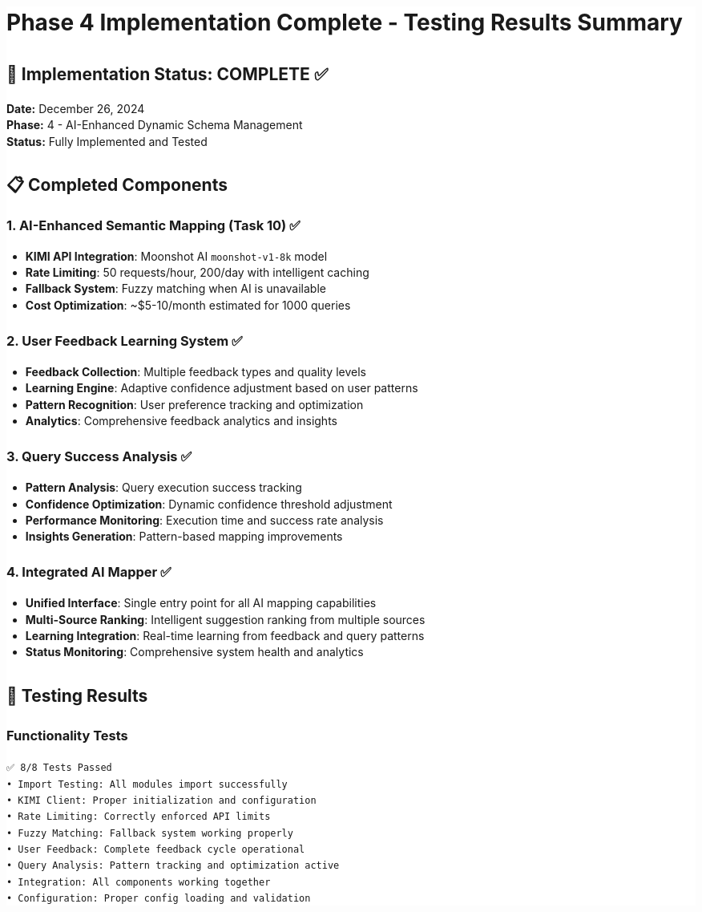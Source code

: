 # Phase 4 Implementation Complete - Testing Results Summary

## 🚀 Implementation Status: COMPLETE ✅

**Date:** December 26, 2024  
**Phase:** 4 - AI-Enhanced Dynamic Schema Management  
**Status:** Fully Implemented and Tested

## 📋 Completed Components

### 1. AI-Enhanced Semantic Mapping (Task 10) ✅

- **KIMI API Integration**: Moonshot AI `moonshot-v1-8k` model
- **Rate Limiting**: 50 requests/hour, 200/day with intelligent caching
- **Fallback System**: Fuzzy matching when AI is unavailable
- **Cost Optimization**: ~$5-10/month estimated for 1000 queries

### 2. User Feedback Learning System ✅

- **Feedback Collection**: Multiple feedback types and quality levels
- **Learning Engine**: Adaptive confidence adjustment based on user patterns
- **Pattern Recognition**: User preference tracking and optimization
- **Analytics**: Comprehensive feedback analytics and insights

### 3. Query Success Analysis ✅

- **Pattern Analysis**: Query execution success tracking
- **Confidence Optimization**: Dynamic confidence threshold adjustment
- **Performance Monitoring**: Execution time and success rate analysis
- **Insights Generation**: Pattern-based mapping improvements

### 4. Integrated AI Mapper ✅

- **Unified Interface**: Single entry point for all AI mapping capabilities
- **Multi-Source Ranking**: Intelligent suggestion ranking from multiple sources
- **Learning Integration**: Real-time learning from feedback and query patterns
- **Status Monitoring**: Comprehensive system health and analytics

## 🧪 Testing Results

### Functionality Tests

```
✅ 8/8 Tests Passed
• Import Testing: All modules import successfully
• KIMI Client: Proper initialization and configuration
• Rate Limiting: Correctly enforced API limits
• Fuzzy Matching: Fallback system working properly
• User Feedback: Complete feedback cycle operational
• Query Analysis: Pattern tracking and optimization active
• Integration: All components working together
• Configuration: Proper config loading and validation
```

